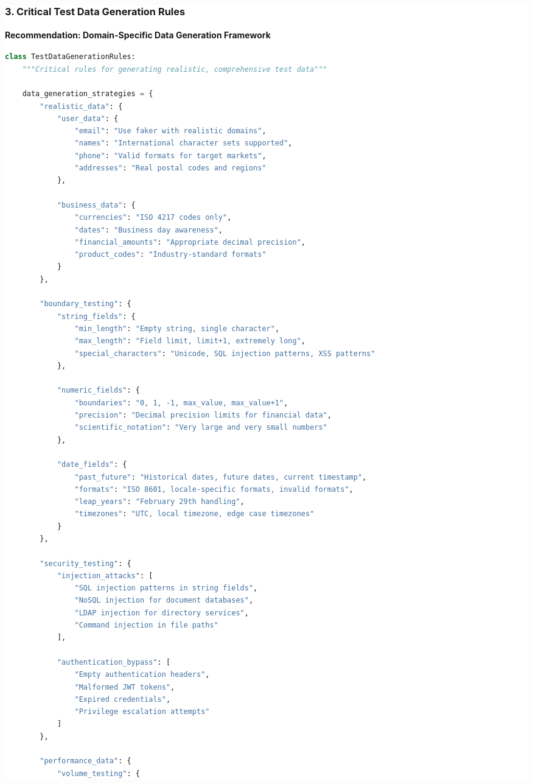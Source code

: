 ### 3. Critical Test Data Generation Rules

**Recommendation: Domain-Specific Data Generation Framework**

```python
class TestDataGenerationRules:
    """Critical rules for generating realistic, comprehensive test data"""
    
    data_generation_strategies = {
        "realistic_data": {
            "user_data": {
                "email": "Use faker with realistic domains",
                "names": "International character sets supported",
                "phone": "Valid formats for target markets",
                "addresses": "Real postal codes and regions"
            },
            
            "business_data": {
                "currencies": "ISO 4217 codes only",
                "dates": "Business day awareness",
                "financial_amounts": "Appropriate decimal precision",
                "product_codes": "Industry-standard formats"
            }
        },
        
        "boundary_testing": {
            "string_fields": {
                "min_length": "Empty string, single character",
                "max_length": "Field limit, limit+1, extremely long",
                "special_characters": "Unicode, SQL injection patterns, XSS patterns"
            },
            
            "numeric_fields": {
                "boundaries": "0, 1, -1, max_value, max_value+1",
                "precision": "Decimal precision limits for financial data",
                "scientific_notation": "Very large and very small numbers"
            },
            
            "date_fields": {
                "past_future": "Historical dates, future dates, current timestamp",
                "formats": "ISO 8601, locale-specific formats, invalid formats",
                "leap_years": "February 29th handling",
                "timezones": "UTC, local timezone, edge case timezones"
            }
        },
        
        "security_testing": {
            "injection_attacks": [
                "SQL injection patterns in string fields",
                "NoSQL injection for document databases", 
                "LDAP injection for directory services",
                "Command injection in file paths"
            ],
            
            "authentication_bypass": [
                "Empty authentication headers",
                "Malformed JWT tokens",
                "Expired credentials",
                "Privilege escalation attempts"
            ]
        },
        
        "performance_data": {
            "volume_testing": {
```